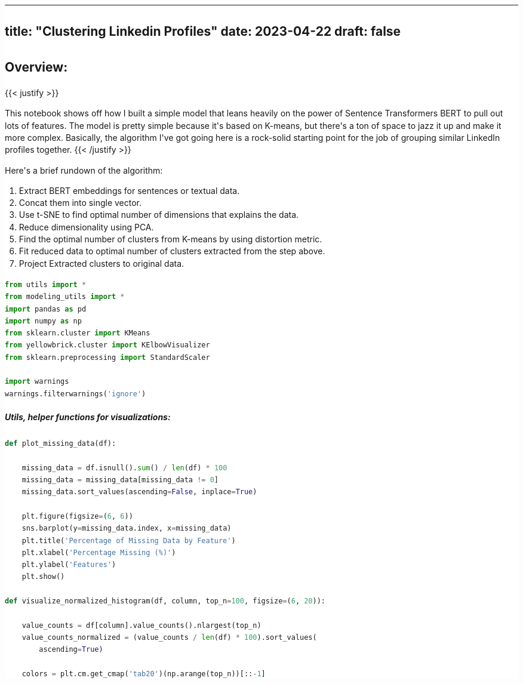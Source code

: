 
---
title: "Clustering Linkedin Profiles"
date: 2023-04-22
draft: false
---



## Overview:
{{< justify >}}

This notebook shows off how I built a simple model that leans heavily on the power of Sentence Transformers BERT to pull out lots of features. The model is pretty simple because it's based on K-means, but there's a ton of space to jazz it up and make it more complex. Basically, the algorithm I've got going here is a rock-solid starting point for the job of grouping similar LinkedIn profiles together.
{{< /justify >}}

Here's a brief rundown of the algorithm:

1. Extract BERT embeddings for sentences or textual data.
2. Concat them into single vector.
3. Use t-SNE to find optimal number of dimensions that explains the data.
4. Reduce dimensionality using PCA.
5. Find the optimal number of clusters from K-means by using distortion metric.
6. Fit reduced data to optimal number of clusters extracted from the step above.
7. Project Extracted clusters to original data.




```python
from utils import *
from modeling_utils import *
import pandas as pd
import numpy as np
from sklearn.cluster import KMeans
from yellowbrick.cluster import KElbowVisualizer
from sklearn.preprocessing import StandardScaler

import warnings
warnings.filterwarnings('ignore')
```

##### Utils, helper functions for visualizations:


```python
def plot_missing_data(df):

    missing_data = df.isnull().sum() / len(df) * 100
    missing_data = missing_data[missing_data != 0]
    missing_data.sort_values(ascending=False, inplace=True)

    plt.figure(figsize=(6, 6))
    sns.barplot(y=missing_data.index, x=missing_data)
    plt.title('Percentage of Missing Data by Feature')
    plt.xlabel('Percentage Missing (%)')
    plt.ylabel('Features')
    plt.show()

def visualize_normalized_histogram(df, column, top_n=100, figsize=(6, 20)):

    value_counts = df[column].value_counts().nlargest(top_n)
    value_counts_normalized = (value_counts / len(df) * 100).sort_values(
        ascending=True)  

    colors = plt.cm.get_cmap('tab20')(np.arange(top_n))[::-1]
```

[//]: # (<div>)
[//]: # (<style scoped>)
[//]: # (    .dataframe tbody tr th:only-of-type {)
[//]: # (        vertical-align: middle;)
[//]: # (    })
[//]: # ()
[//]: # (    .dataframe tbody tr th {)
[//]: # (        vertical-align: top;)
[//]: # (    })
[//]: # ()
[//]: # (    .dataframe thead th {)
[//]: # (        text-align: right;)
[//]: # (    })
[//]: # (</style>)
[//]: # (<table border="1" class="dataframe">)
[//]: # (  <thead>)
[//]: # (    <tr style="text-align: right;">)
[//]: # (      <th></th>)
[//]: # (      <th>member_id</th>)
[//]: # (      <th>title</th>)
[//]: # (      <th>location</th>)
[//]: # (      <th>industry</th>)
[//]: # (      <th>recommendations_count</th>)
[//]: # (      <th>country</th>)
[//]: # (      <th>connections_count</th>)
[//]: # (      <th>experience_count</th>)
[//]: # (      <th>latitude</th>)
[//]: # (      <th>longitude</th>)
[//]: # (      <th>number of degrees</th>)
[//]: # (      <th>years of educations</th>)
[//]: # (    </tr>)
[//]: # (  </thead>)
[//]: # (  <tbody>)
[//]: # (    <tr>)
[//]: # (      <th>0</th>)
[//]: # (      <td>4665483</td>)
[//]: # (      <td>Ingénieur technico commercial chez Engie</td>)
[//]: # (      <td>Nanterre, Île-de-France, France</td>)
[//]: # (      <td>Banking</td>)
[//]: # (      <td>0.0</td>)
[//]: # (      <td>France</td>)
[//]: # (      <td>13</td>)
[//]: # (      <td>1</td>)
[//]: # (      <td>48.892423</td>)
[//]: # (      <td>2.215331</td>)
[//]: # (      <td>0</td>)
[//]: # (      <td>0</td>)
[//]: # (    </tr>)
[//]: # (    <tr>)
[//]: # (      <th>1</th>)
[//]: # (      <td>5222619</td>)
[//]: # (      <td>Manager at Harveys Furnishing</td>)
[//]: # (      <td>United Kingdom</td>)
[//]: # (      <td>Furniture</td>)
[//]: # (      <td>0.0</td>)
[//]: # (      <td>United Kingdom</td>)
[//]: # (      <td>19</td>)
[//]: # (      <td>1</td>)
[//]: # (      <td>55.378051</td>)
[//]: # (      <td>-3.435973</td>)
[//]: # (      <td>1.0</td>)
[//]: # (      <td>0.0</td>)
[//]: # (    </tr>)
[//]: # (    <tr>)
[//]: # (      <th>2</th>)
[//]: # (      <td>5504049</td>)
[//]: # (      <td>Sales Manager at Harveys Furnishing</td>)
[//]: # (      <td>Bridgend, Wales, United Kingdom</td>)
[//]: # (      <td>Furniture</td>)
[//]: # (      <td>0.0</td>)
[//]: # (      <td>United Kingdom</td>)
[//]: # (      <td>0</td>)
[//]: # (      <td>1</td>)
[//]: # (      <td>51.504286</td>)
[//]: # (      <td>-3.576945</td>)
[//]: # (      <td>2.0</td>)
[//]: # (      <td>7.0</td>)
[//]: # (    </tr>)
[//]: # (    <tr>)
[//]: # (      <th>3</th>)
[//]: # (      <td>6704970</td>)
[//]: # (      <td>Assistant Manager at Harveys Furnishing</td>)
[//]: # (      <td>Greater Guildford Area, United Kingdom</td>)
[//]: # (      <td>Furniture</td>)
[//]: # (      <td>0.0</td>)
[//]: # (      <td>United Kingdom</td>)
[//]: # (      <td>31</td>)
[//]: # (      <td>1</td>)
[//]: # (      <td>51.236220</td>)
[//]: # (      <td>-0.570409</td>)
[//]: # (      <td>0</td>)
[//]: # (      <td>0</td>)
[//]: # (    </tr>)
[//]: # (    <tr>)
[//]: # (      <th>4</th>)
[//]: # (      <td>8192070</td>)
[//]: # (      <td>I Help Professionals Make Career  Business Bre...</td>)
[//]: # (      <td>Dallas, Texas, United States</td>)
[//]: # (      <td>Information Technology &amp; Services</td>)
[//]: # (      <td>26.0</td>)
[//]: # (      <td>United States</td>)
[//]: # (      <td>65535</td>)
[//]: # (      <td>16</td>)
[//]: # (      <td>32.776664</td>)
[//]: # (      <td>-96.796988</td>)
[//]: # (      <td>3.0</td>)
[//]: # (      <td>8.0</td>)
[//]: # (    </tr>)
[//]: # (    <tr>)
[//]: # (      <th>5</th>)
[//]: # (      <td>8273835</td>)
[//]: # (      <td>Furniture Retail</td>)
[//]: # (      <td>United Kingdom</td>)
[//]: # (      <td>other</td>)
[//]: # (      <td>0.0</td>)
[//]: # (      <td>United Kingdom</td>)
[//]: # (      <td>146</td>)
[//]: # (      <td>4</td>)
[//]: # (      <td>55.378051</td>)
[//]: # (      <td>-3.435973</td>)
[//]: # (      <td>1.0</td>)
[//]: # (      <td>6.0</td>)
[//]: # (    </tr>)
[//]: # (    <tr>)
[//]: # (      <th>6</th>)
[//]: # (      <td>9940377</td>)
[//]: # (      <td>Sr Research Engineer at BAMF Health</td>)
[//]: # (      <td>Grand Rapids, Michigan, United States</td>)
[//]: # (      <td>Medical Device</td>)
[//]: # (      <td>0.0</td>)
[//]: # (      <td>United States</td>)
[//]: # (      <td>288</td>)
[//]: # (      <td>7</td>)
[//]: # (      <td>42.963360</td>)
[//]: # (      <td>-85.668086</td>)
[//]: # (      <td>7.0</td>)
[//]: # (      <td>15.0</td>)
[//]: # (    </tr>)
[//]: # (    <tr>)
[//]: # (      <th>7</th>)
[//]: # (      <td>11076570</td>)
[//]: # (      <td>Head of New Business at Cube Online</td>)
[//]: # (      <td>Sydney, New South Wales, Australia</td>)
[//]: # (      <td>Events Services</td>)
[//]: # (      <td>0.0</td>)
[//]: # (      <td>Australia</td>)
[//]: # (      <td>65535</td>)
[//]: # (      <td>10</td>)
[//]: # (      <td>-33.868820</td>)
[//]: # (      <td>151.209295</td>)
[//]: # (      <td>2.0</td>)
[//]: # (      <td>5.0</td>)
[//]: # (    </tr>)
[//]: # (    <tr>)
[//]: # (      <th>8</th>)
[//]: # (      <td>15219102</td>)
[//]: # (      <td>Veneer Sales Manager at Mundy Veneer Limited</td>)
[//]: # (      <td>Taunton, England, United Kingdom</td>)
[//]: # (      <td>Furniture</td>)
[//]: # (      <td>0.0</td>)
[//]: # (      <td>United Kingdom</td>)
[//]: # (      <td>179</td>)
[//]: # (      <td>6</td>)
[//]: # (      <td>51.015344</td>)
[//]: # (      <td>-3.106849</td>)
[//]: # (      <td>2.0</td>)
[//]: # (      <td>4.0</td>)
[//]: # (    </tr>)
[//]: # (    <tr>)
[//]: # (      <th>9</th>)
[//]: # (      <td>15809688</td>)
[//]: # (      <td>Senior Scientist  Computational Biology at Boe...</td>)
[//]: # (      <td>Cambridge, Massachusetts, United States</td>)
[//]: # (      <td>other</td>)
[//]: # (      <td>0.0</td>)
[//]: # (      <td>United States</td>)
[//]: # (      <td>440</td>)
[//]: # (      <td>4</td>)
[//]: # (      <td>42.373616</td>)
[//]: # (      <td>-71.109733</td>)
[//]: # (      <td>2.0</td>)
[//]: # (      <td>9.0</td>)
[//]: # (    </tr>)
[//]: # (  </tbody>)
[//]: # (</table>)
[//]: # (</div>)
[//]: # ()
[//]: # (<div>)
[//]: # (<style scoped>)
[//]: # (    .dataframe tbody tr th:only-of-type {)
[//]: # (        vertical-align: middle;)
[//]: # (    })
[//]: # ()
[//]: # (    .dataframe tbody tr th {)
[//]: # (        vertical-align: top;)
[//]: # (    })
[//]: # ()
[//]: # (    .dataframe thead th {)
[//]: # (        text-align: right;)
[//]: # (    })
[//]: # (</style>)
[//]: # (<table border="1" class="dataframe">)
[//]: # (  <thead>)
[//]: # (    <tr style="text-align: right;">)
[//]: # (      <th></th>)
[//]: # (      <th>member_id</th>)
[//]: # (      <th>title</th>)
[//]: # (      <th>location</th>)
[//]: # (      <th>industry</th>)
[//]: # (      <th>recommendations_count</th>)
[//]: # (      <th>country</th>)
[//]: # (      <th>connections_count</th>)
[//]: # (      <th>experience_count</th>)
[//]: # (      <th>latitude</th>)
[//]: # (      <th>longitude</th>)
[//]: # (      <th>number of degrees</th>)
[//]: # (      <th>years of educations</th>)
[//]: # (      <th>education_title</th>)
[//]: # (      <th>education_subtitle</th>)
[//]: # (      <th>experience_title</th>)
[//]: # (    </tr>)
[//]: # (  </thead>)
[//]: # (  <tbody>)
[//]: # (    <tr>)
[//]: # (      <th>0</th>)
[//]: # (      <td>4665483</td>)
[//]: # (      <td>Ingénieur technico commercial chez Engie</td>)
[//]: # (      <td>Nanterre, Île-de-France, France</td>)
[//]: # (      <td>Banking</td>)
[//]: # (      <td>0.0</td>)
[//]: # (      <td>France</td>)
[//]: # (      <td>13</td>)
[//]: # (      <td>1</td>)
[//]: # (      <td>48.892423</td>)
[//]: # (      <td>2.215331</td>)
[//]: # (      <td>0</td>)
[//]: # (      <td>0</td>)
[//]: # (      <td>NaN</td>)
[//]: # (      <td>NaN</td>)
[//]: # (      <td>Ingénieur informatique</td>)
[//]: # (    </tr>)
[//]: # (    <tr>)
[//]: # (      <th>1</th>)
[//]: # (      <td>5222619</td>)
[//]: # (      <td>Manager at Harveys Furnishing</td>)
[//]: # (      <td>United Kingdom</td>)
[//]: # (      <td>Furniture</td>)
[//]: # (      <td>0.0</td>)
[//]: # (      <td>United Kingdom</td>)
[//]: # (      <td>19</td>)
[//]: # (      <td>1</td>)
[//]: # (      <td>55.378051</td>)
[//]: # (      <td>-3.435973</td>)
[//]: # (      <td>1.0</td>)
[//]: # (      <td>0.0</td>)
[//]: # (      <td>University of Louisiana at Lafayette</td>)
[//]: # (      <td>none</td>)
[//]: # (      <td>Manager</td>)
[//]: # (    </tr>)
[//]: # (    <tr>)
[//]: # (      <th>2</th>)
[//]: # (      <td>5504049</td>)
[//]: # (      <td>Sales Manager at Harveys Furnishing</td>)
[//]: # (      <td>Bridgend, Wales, United Kingdom</td>)
[//]: # (      <td>Furniture</td>)
[//]: # (      <td>0.0</td>)
[//]: # (      <td>United Kingdom</td>)
[//]: # (      <td>0</td>)
[//]: # (      <td>1</td>)
[//]: # (      <td>51.504286</td>)
[//]: # (      <td>-3.576945</td>)
[//]: # (      <td>2.0</td>)
[//]: # (      <td>7.0</td>)
[//]: # (      <td>Brynteg Comprehensive School</td>)
[//]: # (      <td>none</td>)
[//]: # (      <td>Sales Manager</td>)
[//]: # (    </tr>)
[//]: # (    <tr>)
[//]: # (      <th>3</th>)
[//]: # (      <td>6704970</td>)
[//]: # (      <td>Assistant Manager at Harveys Furnishing</td>)
[//]: # (      <td>Greater Guildford Area, United Kingdom</td>)
[//]: # (      <td>Furniture</td>)
[//]: # (      <td>0.0</td>)
[//]: # (      <td>United Kingdom</td>)
[//]: # (      <td>31</td>)
[//]: # (      <td>1</td>)
[//]: # (      <td>51.236220</td>)
[//]: # (      <td>-0.570409</td>)
[//]: # (      <td>0</td>)
[//]: # (      <td>0</td>)
[//]: # (      <td>NaN</td>)
[//]: # (      <td>NaN</td>)
[//]: # (      <td>Assistant Manager</td>)
[//]: # (    </tr>)
[//]: # (    <tr>)
[//]: # (      <th>4</th>)
[//]: # (      <td>8192070</td>)
[//]: # (      <td>I Help Professionals Make Career  Business Bre...</td>)
[//]: # (      <td>Dallas, Texas, United States</td>)
[//]: # (      <td>Information Technology &amp; Services</td>)
[//]: # (      <td>26.0</td>)
[//]: # (      <td>United States</td>)
[//]: # (      <td>65535</td>)
[//]: # (      <td>16</td>)
[//]: # (      <td>32.776664</td>)
[//]: # (      <td>-96.796988</td>)
[//]: # (      <td>3.0</td>)
[//]: # (      <td>8.0</td>)
[//]: # (      <td>Harvard University</td>)
[//]: # (      <td>Bachelor of Arts BA Computer Science  Focus on...</td>)
[//]: # (      <td>SVP Customer Success</td>)
[//]: # (    </tr>)
[//]: # (    <tr>)
[//]: # (      <th>5</th>)
[//]: # (      <td>8273835</td>)
[//]: # (      <td>Furniture Retail</td>)
[//]: # (      <td>United Kingdom</td>)
[//]: # (      <td>other</td>)
[//]: # (      <td>0.0</td>)
[//]: # (      <td>United Kingdom</td>)
[//]: # (      <td>146</td>)
[//]: # (      <td>4</td>)
[//]: # (      <td>55.378051</td>)
[//]: # (      <td>-3.435973</td>)
[//]: # (      <td>1.0</td>)
[//]: # (      <td>6.0</td>)
[//]: # (      <td>Wrotham</td>)
[//]: # (      <td>Business Management Marketing and Related Supp...</td>)
[//]: # (      <td>Senior Sales</td>)
[//]: # (    </tr>)
[//]: # (    <tr>)
[//]: # (      <th>6</th>)
[//]: # (      <td>9940377</td>)
[//]: # (      <td>Sr Research Engineer at BAMF Health</td>)
[//]: # (      <td>Grand Rapids, Michigan, United States</td>)
[//]: # (      <td>Medical Device</td>)
[//]: # (      <td>0.0</td>)
[//]: # (      <td>United States</td>)
[//]: # (      <td>288</td>)
[//]: # (      <td>7</td>)
[//]: # (      <td>42.963360</td>)
[//]: # (      <td>-85.668086</td>)
[//]: # (      <td>7.0</td>)
[//]: # (      <td>15.0</td>)
[//]: # (      <td>Grand Valley State University</td>)
[//]: # (      <td>Master of Science Engineering  Biomedical Engi...</td>)
[//]: # (      <td>Image Processing Research Engineer</td>)
[//]: # (    </tr>)
[//]: # (    <tr>)
[//]: # (      <th>7</th>)
[//]: # (      <td>11076570</td>)
[//]: # (      <td>Head of New Business at Cube Online</td>)
[//]: # (      <td>Sydney, New South Wales, Australia</td>)
[//]: # (      <td>Events Services</td>)
[//]: # (      <td>0.0</td>)
[//]: # (      <td>Australia</td>)
[//]: # (      <td>65535</td>)
[//]: # (      <td>10</td>)
[//]: # (      <td>-33.868820</td>)
[//]: # (      <td>151.209295</td>)
[//]: # (      <td>2.0</td>)
[//]: # (      <td>5.0</td>)
[//]: # (      <td>University of the West of England</td>)
[//]: # (      <td>BA Hons Business Studies</td>)
[//]: # (      <td>APAC Hunter Manager</td>)
[//]: # (    </tr>)
[//]: # (    <tr>)
[//]: # (      <th>8</th>)
[//]: # (      <td>15219102</td>)
[//]: # (      <td>Veneer Sales Manager at Mundy Veneer Limited</td>)
[//]: # (      <td>Taunton, England, United Kingdom</td>)
[//]: # (      <td>Furniture</td>)
[//]: # (      <td>0.0</td>)
[//]: # (      <td>United Kingdom</td>)
[//]: # (      <td>179</td>)
[//]: # (      <td>6</td>)
[//]: # (      <td>51.015344</td>)
[//]: # (      <td>-3.106849</td>)
[//]: # (      <td>2.0</td>)
[//]: # (      <td>4.0</td>)
[//]: # (      <td>Northumbria University</td>)
[//]: # (      <td>Masters Degree MSc Hons Business with Management</td>)
[//]: # (      <td>Project Coordinator</td>)
[//]: # (    </tr>)
[//]: # (    <tr>)
[//]: # (      <th>9</th>)
[//]: # (      <td>15809688</td>)
[//]: # (      <td>Senior Scientist  Computational Biology at Boe...</td>)
[//]: # (      <td>Cambridge, Massachusetts, United States</td>)
[//]: # (      <td>other</td>)
[//]: # (      <td>0.0</td>)
[//]: # (      <td>United States</td>)
[//]: # (      <td>440</td>)
[//]: # (      <td>4</td>)
[//]: # (      <td>42.373616</td>)
[//]: # (      <td>-71.109733</td>)
[//]: # (      <td>2.0</td>)
[//]: # (      <td>9.0</td>)
[//]: # (      <td>University of North Carolina at Chapel Hill</td>)
[//]: # (      <td>Doctor of Philosophy PhD Bioinformatics</td>)
[//]: # (      <td>Computational Biology Scientist</td>)
[//]: # (    </tr>)
[//]: # (    <tr>)
[//]: # (      <th>10</th>)
[//]: # (      <td>21059859</td>)
[//]: # (      <td>ML  Genomics  Datadriven biology</td>)
[//]: # (      <td>Cambridge, Massachusetts, United States</td>)
[//]: # (      <td>Computer Software</td>)
[//]: # (      <td>0.0</td>)
[//]: # (      <td>United States</td>)
[//]: # (      <td>45</td>)
[//]: # (      <td>1</td>)
[//]: # (      <td>42.373616</td>)
[//]: # (      <td>-71.109733</td>)
[//]: # (      <td>4.0</td>)
[//]: # (      <td>16.0</td>)
[//]: # (      <td>Technical University of Munich</td>)
[//]: # (      <td>Doctor of Philosophy  PhD Computational Biology</td>)
[//]: # (      <td>Computational Biologist</td>)
[//]: # (    </tr>)
[//]: # (    <tr>)
[//]: # (      <th>11</th>)
[//]: # (      <td>22825932</td>)
[//]: # (      <td>Assistant Manager Harveys</td>)
[//]: # (      <td>St Osyth, Essex, United Kingdom</td>)
[//]: # (      <td>Retail</td>)
[//]: # (      <td>0.0</td>)
[//]: # (      <td>United Kingdom</td>)
[//]: # (      <td>218</td>)
[//]: # (      <td>6</td>)
[//]: # (      <td>51.799152</td>)
[//]: # (      <td>1.075842</td>)
[//]: # (      <td>1.0</td>)
[//]: # (      <td>3.0</td>)
[//]: # (      <td>Sallynoggin University Dublin Ireland</td>)
[//]: # (      <td>Bachelors degree Leisure and fitness managemen...</td>)
[//]: # (      <td>Online Sales Manager</td>)
[//]: # (    </tr>)
[//]: # (    <tr>)
[//]: # (      <th>12</th>)
[//]: # (      <td>23378337</td>)
[//]: # (      <td>Industrial IoT Solutions Consultant</td>)
[//]: # (      <td>Denver, Colorado, United States</td>)
[//]: # (      <td>Industrial Automation</td>)
[//]: # (      <td>0.0</td>)
[//]: # (      <td>United States</td>)
[//]: # (      <td>65535</td>)
[//]: # (      <td>4</td>)
[//]: # (      <td>39.739236</td>)
[//]: # (      <td>-104.990251</td>)
[//]: # (      <td>1.0</td>)
[//]: # (      <td>4.0</td>)
[//]: # (      <td>LeTourneau University</td>)
[//]: # (      <td>Bachelor of Science BS Electrical and Computer...</td>)
[//]: # (      <td>Lead Solutions Engineer</td>)
[//]: # (    </tr>)
[//]: # (    <tr>)
[//]: # (      <th>13</th>)
[//]: # (      <td>24620931</td>)
[//]: # (      <td>ExGeneral Manager at AHFFABB</td>)
[//]: # (      <td>London, England, United Kingdom</td>)
[//]: # (      <td>Furniture</td>)
[//]: # (      <td>0.0</td>)
[//]: # (      <td>United Kingdom</td>)
[//]: # (      <td>93</td>)
[//]: # (      <td>2</td>)
[//]: # (      <td>51.507218</td>)
[//]: # (      <td>-0.127586</td>)
[//]: # (      <td>1.0</td>)
[//]: # (      <td>0.0</td>)
[//]: # (      <td>Harrow College</td>)
[//]: # (      <td>none</td>)
[//]: # (      <td>Store Manager</td>)
[//]: # (    </tr>)
[//]: # (    <tr>)
[//]: # (      <th>14</th>)
[//]: # (      <td>25021590</td>)
[//]: # (      <td>Senior Director Therapeutic Area Expansion at ...</td>)
[//]: # (      <td>Boston, Massachusetts, United States</td>)
[//]: # (      <td>Biotechnology</td>)
[//]: # (      <td>0.0</td>)
[//]: # (      <td>United States</td>)
[//]: # (      <td>65535</td>)
[//]: # (      <td>15</td>)
[//]: # (      <td>42.360082</td>)
[//]: # (      <td>-71.058880</td>)
[//]: # (      <td>5.0</td>)
[//]: # (      <td>16.0</td>)
[//]: # (      <td>Wharton Executive Education</td>)
[//]: # (      <td>Certificate Executive Presence and Influence P...</td>)
[//]: # (      <td>Director Head of External Research Collaborati...</td>)
[//]: # (    </tr>)
[//]: # (    <tr>)
[//]: # (      <th>15</th>)
[//]: # (      <td>27382998</td>)
[//]: # (      <td>Physician scientist working at interesection o...</td>)
[//]: # (      <td>Greater Chicago Area</td>)
[//]: # (      <td>Pharmaceuticals</td>)
[//]: # (      <td>0.0</td>)
[//]: # (      <td>United States</td>)
[//]: # (      <td>65535</td>)
[//]: # (      <td>12</td>)
[//]: # (      <td>41.743507</td>)
[//]: # (      <td>-88.011847</td>)
[//]: # (      <td>6.0</td>)
[//]: # (      <td>27.0</td>)
[//]: # (      <td>Yale University School of Medicine</td>)
[//]: # (      <td>MD Medicine</td>)
[//]: # (      <td>Senior Vice President and Head of Strategy and...</td>)
[//]: # (    </tr>)
[//]: # (    <tr>)
[//]: # (      <th>16</th>)
[//]: # (      <td>27540066</td>)
[//]: # (      <td>Business manager at ScS  Sofa Carpet Specialist</td>)
[//]: # (      <td>United Kingdom</td>)
[//]: # (      <td>Retail</td>)
[//]: # (      <td>0.0</td>)
[//]: # (      <td>United Kingdom</td>)
[//]: # (      <td>395</td>)
[//]: # (      <td>8</td>)
[//]: # (      <td>55.378051</td>)
[//]: # (      <td>-3.435973</td>)
[//]: # (      <td>1.0</td>)
[//]: # (      <td>0.0</td>)
[//]: # (      <td>University of Leeds</td>)
[//]: # (      <td>Business Management Marketing and Related Supp...</td>)
[//]: # (      <td>Branch Manager</td>)
[//]: # (    </tr>)
[//]: # (    <tr>)
[//]: # (      <th>17</th>)
[//]: # (      <td>27673065</td>)
[//]: # (      <td>Sr Bioinformatics Scientist NGS Technologies a...</td>)
[//]: # (      <td>Greater Boston</td>)
[//]: # (      <td>Research</td>)
[//]: # (      <td>1.0</td>)
[//]: # (      <td>United States</td>)
[//]: # (      <td>65535</td>)
[//]: # (      <td>4</td>)
[//]: # (      <td>42.360071</td>)
[//]: # (      <td>-71.058830</td>)
[//]: # (      <td>4.0</td>)
[//]: # (      <td>9.0</td>)
[//]: # (      <td>Brandeis University</td>)
[//]: # (      <td>Certificate Program Bioinformatics A</td>)
[//]: # (      <td>NGS Production Bioinformatics Data Scientist O...</td>)
[//]: # (    </tr>)
[//]: # (    <tr>)
[//]: # (      <th>18</th>)
[//]: # (      <td>28161267</td>)
[//]: # (      <td>Retail Professional</td>)
[//]: # (      <td>Greater Colchester Area</td>)
[//]: # (      <td>Retail</td>)
[//]: # (      <td>0.0</td>)
[//]: # (      <td>United Kingdom</td>)
[//]: # (      <td>4</td>)
[//]: # (      <td>4</td>)
[//]: # (      <td>51.895927</td>)
[//]: # (      <td>0.891874</td>)
[//]: # (      <td>1.0</td>)
[//]: # (      <td>6.0</td>)
[//]: # (      <td>Brays Grove comprehensive</td>)
[//]: # (      <td>none</td>)
[//]: # (      <td>Retail Assistant</td>)
[//]: # (    </tr>)
[//]: # (    <tr>)
[//]: # (      <th>19</th>)
[//]: # (      <td>29195709</td>)
[//]: # (      <td>Strategic Partnerships at Stripe</td>)
[//]: # (      <td>New York, New York, United States</td>)
[//]: # (      <td>Internet</td>)
[//]: # (      <td>4.0</td>)
[//]: # (      <td>United States</td>)
[//]: # (      <td>65535</td>)
[//]: # (      <td>11</td>)
[//]: # (      <td>40.712775</td>)
[//]: # (      <td>-74.005973</td>)
[//]: # (      <td>5.0</td>)
[//]: # (      <td>4.0</td>)
[//]: # (      <td>University of San Francisco</td>)
[//]: # (      <td>Master of Science MS Global Entrepreneurship a...</td>)
[//]: # (      <td>Director Channel Partnerships</td>)
[//]: # (    </tr>)
[//]: # (  </tbody>)
[//]: # (</table>)
[//]: # (</div>)
[//]: # (<div>)
[//]: # (<style scoped>)
[//]: # (    .dataframe tbody tr th:only-of-type {)
[//]: # (        vertical-align: middle;)
[//]: # (    })
[//]: # ()
[//]: # (    .dataframe tbody tr th {)
[//]: # (        vertical-align: top;)
[//]: # (    })
[//]: # ()
[//]: # (    .dataframe thead th {)
[//]: # (        text-align: right;)
[//]: # (    })
[//]: # (</style>)
[//]: # (<table border="1" class="dataframe">)
[//]: # (  <thead>)
[//]: # (    <tr style="text-align: right;">)
[//]: # (      <th></th>)
[//]: # (      <th>member_id</th>)
[//]: # (      <th>title</th>)
[//]: # (      <th>location</th>)
[//]: # (      <th>industry</th>)
[//]: # (      <th>recommendations_count</th>)
[//]: # (      <th>country</th>)
[//]: # (      <th>connections_count</th>)
[//]: # (      <th>experience_count</th>)
[//]: # (      <th>latitude</th>)
[//]: # (      <th>longitude</th>)
[//]: # (      <th>number of degrees</th>)
[//]: # (      <th>years of educations</th>)
[//]: # (      <th>education_title</th>)
[//]: # (      <th>education_subtitle</th>)
[//]: # (      <th>experience_title</th>)
[//]: # (      <th>component 1</th>)
[//]: # (      <th>component 2</th>)
[//]: # (      <th>component 3</th>)
[//]: # (      <th>cluster_scaled</th>)
[//]: # (      <th>cluster_scaled_string</th>)
[//]: # (    </tr>)
[//]: # (  </thead>)
[//]: # (  <tbody>)
[//]: # (    <tr>)
[//]: # (      <th>0</th>)
[//]: # (      <td>8192070</td>)
[//]: # (      <td>I Help Professionals Make Career  Business Bre...</td>)
[//]: # (      <td>Dallas, Texas, United States</td>)
[//]: # (      <td>Information Technology &amp; Services</td>)
[//]: # (      <td>26.0</td>)
[//]: # (      <td>United States</td>)
[//]: # (      <td>65535</td>)
[//]: # (      <td>16</td>)
[//]: # (      <td>32.776664</td>)
[//]: # (      <td>-96.796988</td>)
[//]: # (      <td>3.0</td>)
[//]: # (      <td>8.0</td>)
[//]: # (      <td>Harvard University</td>)
[//]: # (      <td>Bachelor of Arts BA Computer Science  Focus on...</td>)
[//]: # (      <td>SVP Customer Success</td>)
[//]: # (      <td>-0.309824</td>)
[//]: # (      <td>-0.357302</td>)
[//]: # (      <td>0.296566</td>)
[//]: # (      <td>2</td>)
[//]: # (      <td>2</td>)
[//]: # (    </tr>)
[//]: # (    <tr>)
[//]: # (      <th>1</th>)
[//]: # (      <td>9940377</td>)
[//]: # (      <td>Sr Research Engineer at BAMF Health</td>)
[//]: # (      <td>Grand Rapids, Michigan, United States</td>)
[//]: # (      <td>Medical Device</td>)
[//]: # (      <td>0.0</td>)
[//]: # (      <td>United States</td>)
[//]: # (      <td>288</td>)
[//]: # (      <td>7</td>)
[//]: # (      <td>42.963360</td>)
[//]: # (      <td>-85.668086</td>)
[//]: # (      <td>7.0</td>)
[//]: # (      <td>15.0</td>)
[//]: # (      <td>Grand Valley State University</td>)
[//]: # (      <td>Master of Science Engineering  Biomedical Engi...</td>)
[//]: # (      <td>Image Processing Research Engineer</td>)
[//]: # (      <td>-0.611905</td>)
[//]: # (      <td>-0.678734</td>)
[//]: # (      <td>-0.044584</td>)
[//]: # (      <td>2</td>)
[//]: # (      <td>2</td>)
[//]: # (    </tr>)
[//]: # (    <tr>)
[//]: # (      <th>2</th>)
[//]: # (      <td>11076570</td>)
[//]: # (      <td>Head of New Business at Cube Online</td>)
[//]: # (      <td>Sydney, New South Wales, Australia</td>)
[//]: # (      <td>Events Services</td>)
[//]: # (      <td>0.0</td>)
[//]: # (      <td>Australia</td>)
[//]: # (      <td>65535</td>)
[//]: # (      <td>10</td>)
[//]: # (      <td>-33.868820</td>)
[//]: # (      <td>151.209295</td>)
[//]: # (      <td>2.0</td>)
[//]: # (      <td>5.0</td>)
[//]: # (      <td>University of the West of England</td>)
[//]: # (      <td>BA Hons Business Studies</td>)
[//]: # (      <td>APAC Hunter Manager</td>)
[//]: # (      <td>0.103592</td>)
[//]: # (      <td>0.197899</td>)
[//]: # (      <td>0.296579</td>)
[//]: # (      <td>1</td>)
[//]: # (      <td>1</td>)
[//]: # (    </tr>)
[//]: # (    <tr>)
[//]: # (      <th>3</th>)
[//]: # (      <td>15219102</td>)
[//]: # (      <td>Veneer Sales Manager at Mundy Veneer Limited</td>)
[//]: # (      <td>Taunton, England, United Kingdom</td>)
[//]: # (      <td>Furniture</td>)
[//]: # (      <td>0.0</td>)
[//]: # (      <td>United Kingdom</td>)
[//]: # (      <td>179</td>)
[//]: # (      <td>6</td>)
[//]: # (      <td>51.015344</td>)
[//]: # (      <td>-3.106849</td>)
[//]: # (      <td>2.0</td>)
[//]: # (      <td>4.0</td>)
[//]: # (      <td>Northumbria University</td>)
[//]: # (      <td>Masters Degree MSc Hons Business with Management</td>)
[//]: # (      <td>Project Coordinator</td>)
[//]: # (      <td>0.664791</td>)
[//]: # (      <td>-0.113497</td>)
[//]: # (      <td>0.114943</td>)
[//]: # (      <td>0</td>)
[//]: # (      <td>0</td>)
[//]: # (    </tr>)
[//]: # (    <tr>)
[//]: # (      <th>4</th>)
[//]: # (      <td>21059859</td>)
[//]: # (      <td>ML  Genomics  Datadriven biology</td>)
[//]: # (      <td>Cambridge, Massachusetts, United States</td>)
[//]: # (      <td>Computer Software</td>)
[//]: # (      <td>0.0</td>)
[//]: # (      <td>United States</td>)
[//]: # (      <td>45</td>)
[//]: # (      <td>1</td>)
[//]: # (      <td>42.373616</td>)
[//]: # (      <td>-71.109733</td>)
[//]: # (      <td>4.0</td>)
[//]: # (      <td>16.0</td>)
[//]: # (      <td>Technical University of Munich</td>)
[//]: # (      <td>Doctor of Philosophy  PhD Computational Biology</td>)
[//]: # (      <td>Computational Biologist</td>)
[//]: # (      <td>-0.656240</td>)
[//]: # (      <td>-0.552984</td>)
[//]: # (      <td>0.348519</td>)
[//]: # (      <td>2</td>)
[//]: # (      <td>2</td>)
[//]: # (    </tr>)
[//]: # (    <tr>)
[//]: # (      <th>5</th>)
[//]: # (      <td>22825932</td>)
[//]: # (      <td>Assistant Manager Harveys</td>)
[//]: # (      <td>St Osyth, Essex, United Kingdom</td>)
[//]: # (      <td>Retail</td>)
[//]: # (      <td>0.0</td>)
[//]: # (      <td>United Kingdom</td>)
[//]: # (      <td>218</td>)
[//]: # (      <td>6</td>)
[//]: # (      <td>51.799152</td>)
[//]: # (      <td>1.075842</td>)
[//]: # (      <td>1.0</td>)
[//]: # (      <td>3.0</td>)
[//]: # (      <td>Sallynoggin University Dublin Ireland</td>)
[//]: # (      <td>Bachelors degree Leisure and fitness managemen...</td>)
[//]: # (      <td>Online Sales Manager</td>)
[//]: # (      <td>0.917894</td>)
[//]: # (      <td>0.006978</td>)
[//]: # (      <td>-0.070045</td>)
[//]: # (      <td>0</td>)
[//]: # (      <td>0</td>)
[//]: # (    </tr>)
[//]: # (    <tr>)
[//]: # (      <th>6</th>)
[//]: # (      <td>23378337</td>)
[//]: # (      <td>Industrial IoT Solutions Consultant</td>)
[//]: # (      <td>Denver, Colorado, United States</td>)
[//]: # (      <td>Industrial Automation</td>)
[//]: # (      <td>0.0</td>)
[//]: # (      <td>United States</td>)
[//]: # (      <td>65535</td>)
[//]: # (      <td>4</td>)
[//]: # (      <td>39.739236</td>)
[//]: # (      <td>-104.990251</td>)
[//]: # (      <td>1.0</td>)
[//]: # (      <td>4.0</td>)
[//]: # (      <td>LeTourneau University</td>)
[//]: # (      <td>Bachelor of Science BS Electrical and Computer...</td>)
[//]: # (      <td>Lead Solutions Engineer</td>)
[//]: # (      <td>-0.346251</td>)
[//]: # (      <td>-0.219408</td>)
[//]: # (      <td>0.388687</td>)
[//]: # (      <td>2</td>)
[//]: # (      <td>2</td>)
[//]: # (    </tr>)
[//]: # (    <tr>)
[//]: # (      <th>7</th>)
[//]: # (      <td>25021590</td>)
[//]: # (      <td>Senior Director Therapeutic Area Expansion at ...</td>)
[//]: # (      <td>Boston, Massachusetts, United States</td>)
[//]: # (      <td>Biotechnology</td>)
[//]: # (      <td>0.0</td>)
[//]: # (      <td>United States</td>)
[//]: # (      <td>65535</td>)
[//]: # (      <td>15</td>)
[//]: # (      <td>42.360082</td>)
[//]: # (      <td>-71.058880</td>)
[//]: # (      <td>5.0</td>)
[//]: # (      <td>16.0</td>)
[//]: # (      <td>Wharton Executive Education</td>)
[//]: # (      <td>Certificate Executive Presence and Influence P...</td>)
[//]: # (      <td>Director Head of External Research Collaborati...</td>)
[//]: # (      <td>-0.373945</td>)
[//]: # (      <td>-0.679826</td>)
[//]: # (      <td>-0.296576</td>)
[//]: # (      <td>2</td>)
[//]: # (      <td>2</td>)
[//]: # (    </tr>)
[//]: # (    <tr>)
[//]: # (      <th>8</th>)
[//]: # (      <td>27382998</td>)
[//]: # (      <td>Physician scientist working at interesection o...</td>)
[//]: # (      <td>Greater Chicago Area</td>)
[//]: # (      <td>Pharmaceuticals</td>)
[//]: # (      <td>0.0</td>)
[//]: # (      <td>United States</td>)
[//]: # (      <td>65535</td>)
[//]: # (      <td>12</td>)
[//]: # (      <td>41.743507</td>)
[//]: # (      <td>-88.011847</td>)
[//]: # (      <td>6.0</td>)
[//]: # (      <td>27.0</td>)
[//]: # (      <td>Yale University School of Medicine</td>)
[//]: # (      <td>MD Medicine</td>)
[//]: # (      <td>Senior Vice President and Head of Strategy and...</td>)
[//]: # (      <td>-0.420359</td>)
[//]: # (      <td>-0.750556</td>)
[//]: # (      <td>-0.308198</td>)
[//]: # (      <td>2</td>)
[//]: # (      <td>2</td>)
[//]: # (    </tr>)
[//]: # (    <tr>)
[//]: # (      <th>9</th>)
[//]: # (      <td>27540066</td>)
[//]: # (      <td>Business manager at ScS  Sofa Carpet Specialist</td>)
[//]: # (      <td>United Kingdom</td>)
[//]: # (      <td>Retail</td>)
[//]: # (      <td>0.0</td>)
[//]: # (      <td>United Kingdom</td>)
[//]: # (      <td>395</td>)
[//]: # (      <td>8</td>)
[//]: # (      <td>55.378051</td>)
[//]: # (      <td>-3.435973</td>)
[//]: # (      <td>1.0</td>)
[//]: # (      <td>0.0</td>)
[//]: # (      <td>University of Leeds</td>)
[//]: # (      <td>Business Management Marketing and Related Supp...</td>)
[//]: # (      <td>Branch Manager</td>)
[//]: # (      <td>0.857216</td>)
[//]: # (      <td>0.083808</td>)
[//]: # (      <td>-0.129520</td>)
[//]: # (      <td>0</td>)
[//]: # (      <td>0</td>)
[//]: # (    </tr>)
[//]: # (  </tbody>)
[//]: # (</table>)
[//]: # (</div>)